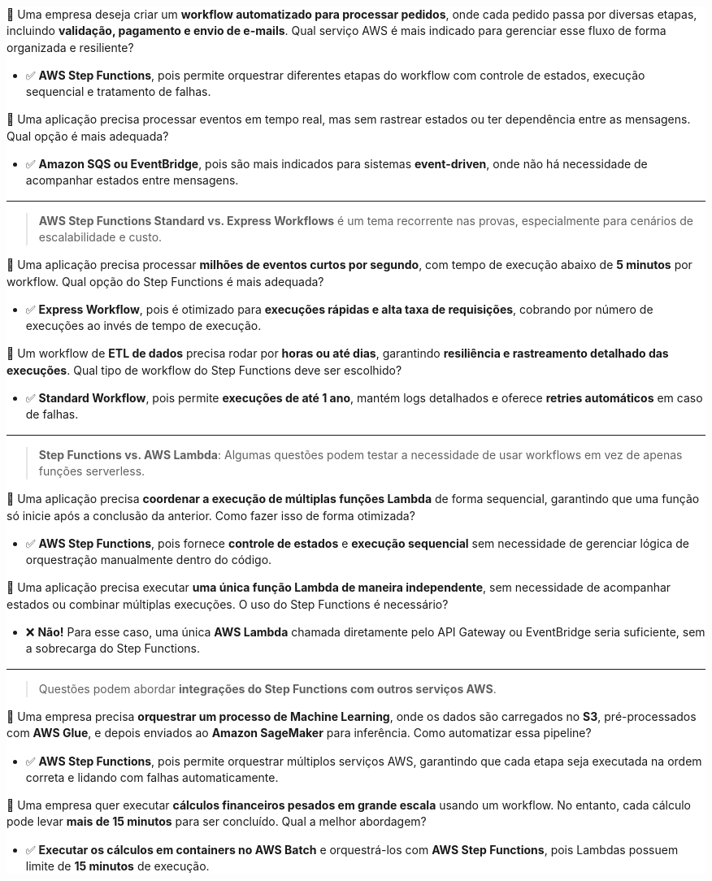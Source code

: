 📌 Uma empresa deseja criar um **workflow automatizado para processar pedidos**, onde cada pedido passa por diversas etapas, incluindo **validação, pagamento e envio de e-mails**. Qual serviço AWS é mais indicado para gerenciar esse fluxo de forma organizada e resiliente?  
- ✅ **AWS Step Functions**, pois permite orquestrar diferentes etapas do workflow com controle de estados, execução sequencial e tratamento de falhas.  

📌 Uma aplicação precisa processar eventos em tempo real, mas sem rastrear estados ou ter dependência entre as mensagens. Qual opção é mais adequada?  
- ✅ **Amazon SQS ou EventBridge**, pois são mais indicados para sistemas **event-driven**, onde não há necessidade de acompanhar estados entre mensagens.  

---

> **AWS Step Functions Standard vs. Express Workflows** é um tema recorrente nas provas, especialmente para cenários de escalabilidade e custo.  

📌 Uma aplicação precisa processar **milhões de eventos curtos por segundo**, com tempo de execução abaixo de **5 minutos** por workflow. Qual opção do Step Functions é mais adequada?  
- ✅ **Express Workflow**, pois é otimizado para **execuções rápidas e alta taxa de requisições**, cobrando por número de execuções ao invés de tempo de execução.  

📌 Um workflow de **ETL de dados** precisa rodar por **horas ou até dias**, garantindo **resiliência e rastreamento detalhado das execuções**. Qual tipo de workflow do Step Functions deve ser escolhido?  
- ✅ **Standard Workflow**, pois permite **execuções de até 1 ano**, mantém logs detalhados e oferece **retries automáticos** em caso de falhas.  

---

> **Step Functions vs. AWS Lambda**: Algumas questões podem testar a necessidade de usar workflows em vez de apenas funções serverless.  

📌 Uma aplicação precisa **coordenar a execução de múltiplas funções Lambda** de forma sequencial, garantindo que uma função só inicie após a conclusão da anterior. Como fazer isso de forma otimizada?  
- ✅ **AWS Step Functions**, pois fornece **controle de estados** e **execução sequencial** sem necessidade de gerenciar lógica de orquestração manualmente dentro do código.  

📌 Uma aplicação precisa executar **uma única função Lambda de maneira independente**, sem necessidade de acompanhar estados ou combinar múltiplas execuções. O uso do Step Functions é necessário?  
- ❌ **Não!** Para esse caso, uma única **AWS Lambda** chamada diretamente pelo API Gateway ou EventBridge seria suficiente, sem a sobrecarga do Step Functions.  

---

> Questões podem abordar **integrações do Step Functions com outros serviços AWS**.  

📌 Uma empresa precisa **orquestrar um processo de Machine Learning**, onde os dados são carregados no **S3**, pré-processados com **AWS Glue**, e depois enviados ao **Amazon SageMaker** para inferência. Como automatizar essa pipeline?  
- ✅ **AWS Step Functions**, pois permite orquestrar múltiplos serviços AWS, garantindo que cada etapa seja executada na ordem correta e lidando com falhas automaticamente.  

📌 Uma empresa quer executar **cálculos financeiros pesados em grande escala** usando um workflow. No entanto, cada cálculo pode levar **mais de 15 minutos** para ser concluído. Qual a melhor abordagem?  
- ✅ **Executar os cálculos em containers no AWS Batch** e orquestrá-los com **AWS Step Functions**, pois Lambdas possuem limite de **15 minutos** de execução.  
